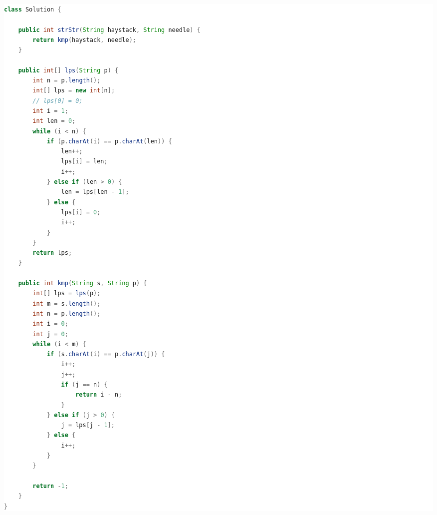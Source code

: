```java
class Solution {

    public int strStr(String haystack, String needle) {
        return kmp(haystack, needle);
    }

    public int[] lps(String p) {
        int n = p.length();
        int[] lps = new int[n];
        // lps[0] = 0;
        int i = 1;
        int len = 0;
        while (i < n) {
            if (p.charAt(i) == p.charAt(len)) {
                len++;
                lps[i] = len;
                i++;
            } else if (len > 0) {
                len = lps[len - 1];
            } else {
                lps[i] = 0;
                i++;
            }
        }
        return lps;
    }

    public int kmp(String s, String p) {
        int[] lps = lps(p);
        int m = s.length();
        int n = p.length();
        int i = 0;
        int j = 0;
        while (i < m) {
            if (s.charAt(i) == p.charAt(j)) {
                i++;
                j++;
                if (j == n) {
                    return i - n;
                }
            } else if (j > 0) {
                j = lps[j - 1];
            } else {
                i++;
            }
        }

        return -1;
    }
}
```
